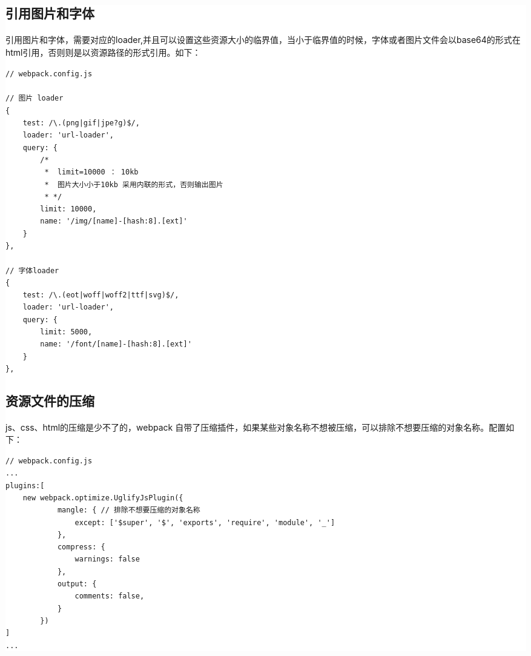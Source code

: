 ## 引用图片和字体
引用图片和字体，需要对应的loader,并且可以设置这些资源大小的临界值，当小于临界值的时候，字体或者图片文件会以base64的形式在html引用，否则则是以资源路径的形式引用。如下：

```
// webpack.config.js

// 图片 loader
{
    test: /\.(png|gif|jpe?g)$/,
    loader: 'url-loader',
    query: {
        /*
         *  limit=10000 ： 10kb
         *  图片大小小于10kb 采用内联的形式，否则输出图片
         * */
        limit: 10000,
        name: '/img/[name]-[hash:8].[ext]'
    }
},

// 字体loader
{
    test: /\.(eot|woff|woff2|ttf|svg)$/,
    loader: 'url-loader',
    query: {
        limit: 5000,
        name: '/font/[name]-[hash:8].[ext]'
    }
},
```

## 资源文件的压缩

js、css、html的压缩是少不了的，webpack 自带了压缩插件，如果某些对象名称不想被压缩，可以排除不想要压缩的对象名称。配置如下：

```
// webpack.config.js
...
plugins:[
    new webpack.optimize.UglifyJsPlugin({ 
            mangle: { // 排除不想要压缩的对象名称
                except: ['$super', '$', 'exports', 'require', 'module', '_']
            },
            compress: {
                warnings: false
            },
            output: {
                comments: false,
            }
        })
]
...
```
